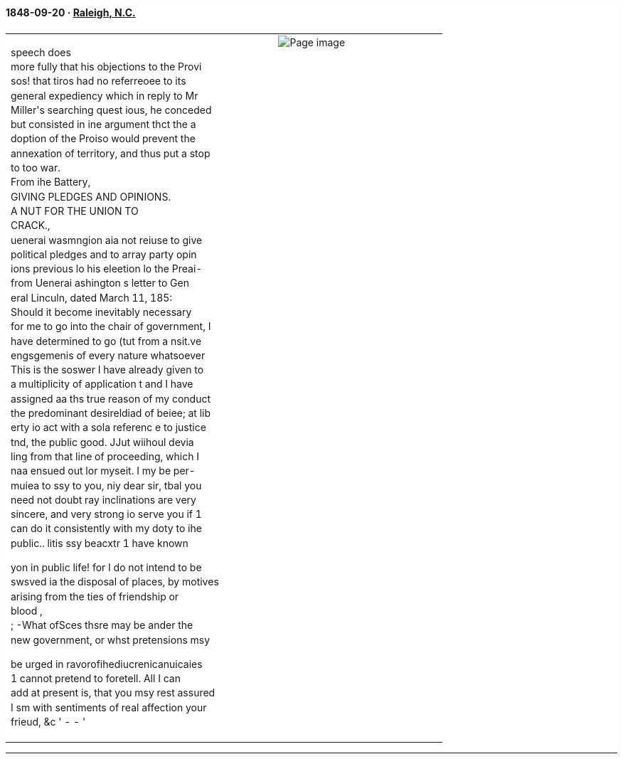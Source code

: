 #### 1848-09-20 &middot; [Raleigh, N.C.](http://dbpedia.org/resource/Raleigh%2C_North_Carolina)

<table style="width: 100%;"><tr><td style="width: 50%">

 speech does  
more fully that his objections to the Provi  
sos! that tiros had no referreoee to its  
general expediency which in reply to Mr  
Miller&#x27;s searching quest ious, he conceded  
but consisted in ine argument thct the a­  
doption of the Proiso would prevent the  
annexation of territory, and thus put a stop  
to too war.  
From ihe Battery,  
GIVING PLEDGES AND OPINIONS.  
A NUT FOR THE UNION TO  
CRACK.,  
uenerai wasmngion aia not reiuse to give  
political pledges and to array party opin­  
ions previous lo his eleetion lo the Preai-  
from Uenerai ashington s letter to Gen­  
eral Linculn, dated March 11, 185:  
Should it become inevitably necessary  
for me to go into the chair of government, I  
have determined to go (tut from a nsit.ve  
engsgemenis of every nature whatsoever  
This is the soswer I have already given to  
a multiplicity of application t and I have  
assigned aa ths true reason of my conduct  
the predominant desireldiad of beiee; at lib  
erty io act with a sola referenc e to justice  
tnd, the public good. JJut wiihoul devia  
ling from that line of proceeding, which I  
naa ensued out lor myseit. I my be per-  
muiea to ssy to you, niy dear sir, tbal you  
need not doubt ray inclinations are very  
sincere, and very strong io serve you if 1  
can do it consistently with my doty to ihe  
public.. litis ssy beacxtr 1 have known  
  
yon in public life! for I do not intend to be  
swsved ia the disposal of places, by motives  
arising from the ties of friendship or  
blood ,  
; -What ofSces thsre may be ander the  
new government, or whst pretensions msy  
  
be urged in ravorofihediucrenicanuicaies  
1 cannot pretend to foretell. All I can  
add at present is, that you msy rest assured  
I sm with sentiments of real affection your  
frieud, &amp;c &#x27; - - &#x27; 
</td><td style="width: 50%; max-height: 75%; margin: auto; display: block;">
<img alt="Page image" src="https://newspapers.digitalnc.org/images/iiif/batch_ncu_StarRal9n_ver01%2Fdata%2F1848092001%2F0944.jp2/pct:38.15244407622204,5.089820359281437,29.453189726594864,89.07185628742515/!600,600/0/default.jpg"/>
</td>
</tr></table>

---